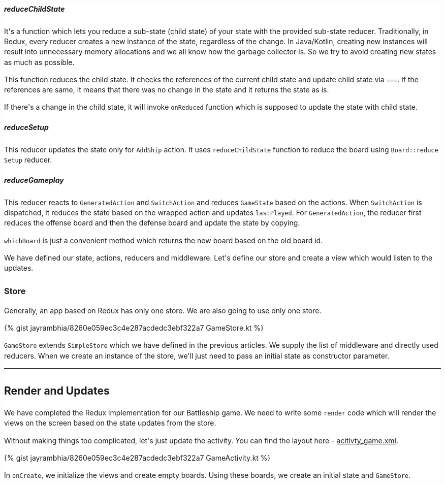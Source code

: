 ##### reduceChildState
It's a function which lets you reduce a sub-state (child state) of your state with the provided sub-state reducer. Traditionally, in Redux, every reducer creates a new instance of the state, regardless of the change. In Java/Kotlin, creating new instances will result into unnecessary memory allocations and we all know how the garbage collector is. So we try to avoid creating new states as much as possible.

This function reduces the child state. It checks the references of the current child state and update child state via `===`. If the references are same, it means that there was no change in the state and it returns the state as is.

If there's a change in the child state, it will invoke `onReduced` function which is supposed to update the state with child state.

##### reduceSetup

This reducer updates the state only for `AddShip` action. It uses `reduceChildState` function to reduce the board using `Board::reduceSetup` reducer.

##### reduceGameplay

This reducer reacts to `GeneratedAction` and `SwitchAction` and reduces `GameState` based on the actions. When `SwitchAction` is dispatched, it reduces the state based on the wrapped action and updates `lastPlayed`.
For `GeneratedAction`, the reducer first reduces the offense board and then the defense board and update the state by copying.

`whichBoard` is just a convenient method which returns the new board based on the old board id.

We have defined our state, actions, reducers and middleware. Let's define our store and create a view which would listen to the updates.

### Store

Generally, an app based on Redux has only one store. We are also going to use only one store.

{% gist jayrambhia/8260e059ec3c4e287acdedc3ebf322a7 GameStore.kt %}

`GameStore` extends `SimpleStore` which we have defined in the previous articles. We supply the list of middleware and directly used reducers. When we create an instance of the store, we'll just need to pass an initial state as constructor parameter.

-----------------

## Render and Updates

We have completed the Redux implementation for our Battleship game. We need to write some `render` code which will render the views on the screen based on the state updates from the store.

Without making things too complicated, let's just update the activity. You can find the layout here - [acitivty_game.xml](https://gist.github.com/jayrambhia/8260e059ec3c4e287acdedc3ebf322a7#file-activity_game-xml).

{% gist jayrambhia/8260e059ec3c4e287acdedc3ebf322a7 GameActivity.kt %}

In `onCreate`, we initialize the views and create empty boards. Using these boards, we create an initial state and `GameStore`.
